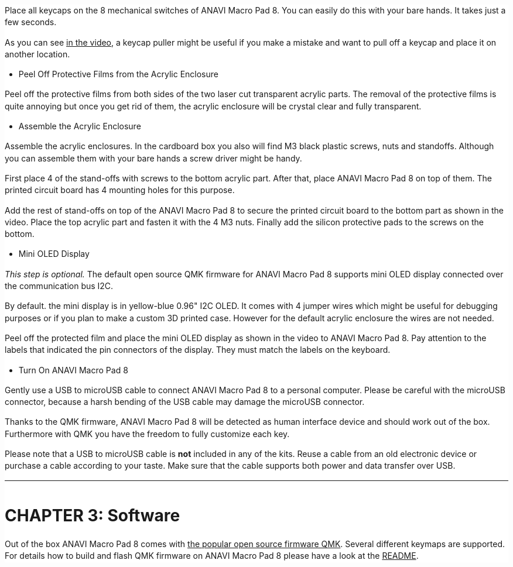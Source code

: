 Place all keycaps on the 8 mechanical switches of ANAVI Macro Pad 8. You can easily do this with your bare hands. It takes just a few seconds.

As you can see [in the video](https://www.youtube.com/watch?v=AlH5sLEsoNc), a keycap puller might be useful if you make a mistake and want to pull off a keycap and place it on another location.

* Peel Off Protective Films from the Acrylic Enclosure

Peel off the protective films from both sides of the two laser cut transparent acrylic parts. The removal of the protective films is quite annoying but once you get rid of them, the acrylic enclosure will be crystal clear and fully transparent.

* Assemble the Acrylic Enclosure

Assemble the acrylic enclosures. In the cardboard box you also will find M3 black plastic screws, nuts and standoffs. Although you can assemble them with your bare hands a screw driver might be handy.

First place 4 of the stand-offs with screws to the bottom acrylic part. After that, place ANAVI Macro Pad 8 on top of them. The printed circuit board has 4 mounting holes for this purpose.

Add the rest of stand-offs on top of the ANAVI Macro Pad 8 to secure the printed circuit board to the bottom part as shown in the video. Place the top acrylic part and fasten it with the 4 M3 nuts. Finally add the silicon protective pads to the screws on the bottom.

* Mini OLED Display

*This step is optional.* The default open source QMK firmware for ANAVI Macro Pad 8 supports mini OLED display connected over the communication bus I2C.

By default. the mini display is in yellow-blue 0.96" I2C OLED. It comes with 4 jumper wires which might be useful for debugging purposes or if you plan to make a custom 3D printed case. However for the default acrylic enclosure the wires are not needed.

Peel off the protected film and place the mini OLED display as shown in the video to ANAVI Macro Pad 8. Pay attention to the labels that indicated the pin connectors of the display. They must match the labels on the keyboard.

* Turn On ANAVI Macro Pad 8

Gently use a USB to microUSB cable to connect ANAVI Macro Pad 8 to a personal computer. Please be careful with the microUSB connector, because a harsh bending of the USB cable may damage the microUSB connector.

Thanks to the QMK firmware, ANAVI Macro Pad 8 will be detected as human interface device and should work out of the box. Furthermore with QMK you have the freedom to fully customize each key.

Please note that a USB to microUSB cable is **not** included in any of the kits. Reuse a cable from an old electronic device or purchase a cable according to your taste. Make sure that the cable supports both power and data transfer over USB.

---

# CHAPTER 3: Software

Out of the box ANAVI Macro Pad 8 comes with [the popular open source firmware QMK](https://github.com/qmk/qmk_firmware/tree/master/keyboards/anavi/macropad8). Several different keymaps are supported. For details how to build and flash QMK firmware on ANAVI Macro Pad 8 please have a look at the [README](https://github.com/qmk/qmk_firmware/blob/master/keyboards/anavi/macropad8/readme.md).
